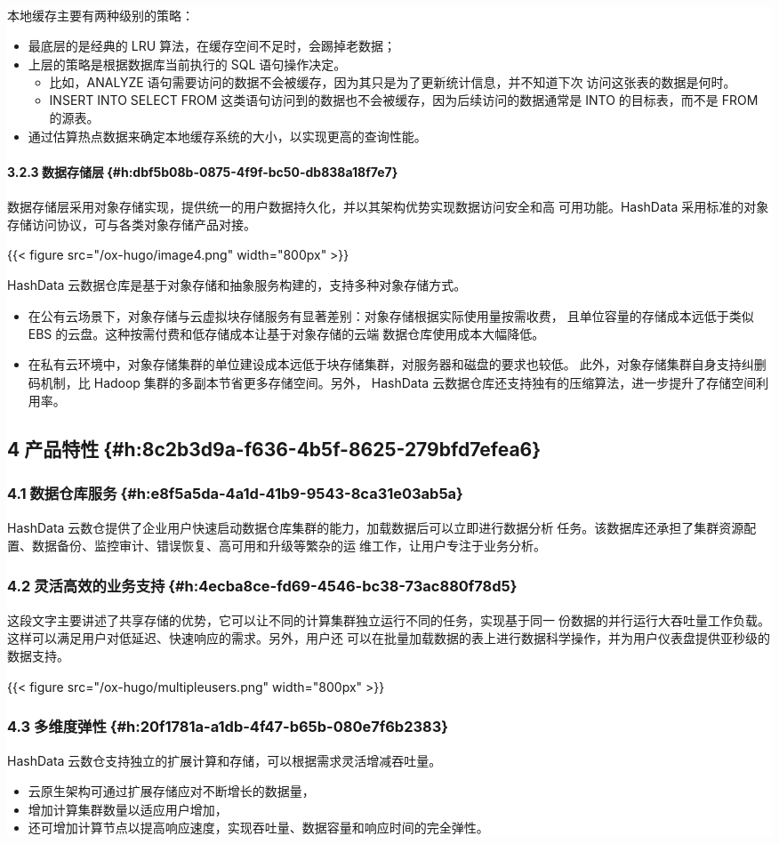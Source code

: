 本地缓存主要有两种级别的策略：

-   最底层的是经典的 LRU 算法，在缓存空间不足时，会踢掉老数据；
-   上层的策略是根据数据库当前执行的 SQL 语句操作决定。
    -   比如，ANALYZE 语句需要访问的数据不会被缓存，因为其只是为了更新统计信息，并不知道下次
        访问这张表的数据是何时。
    -   INSERT INTO SELECT FROM 这类语句访问到的数据也不会被缓存，因为后续访问的数据通常是 INTO 的目标表，而不是 FROM 的源表。
-   通过估算热点数据来确定本地缓存系统的大小，以实现更高的查询性能。


#### <span class="section-num">3.2.3</span> 数据存储层 {#h:dbf5b08b-0875-4f9f-bc50-db838a18f7e7}

数据存储层采用对象存储实现，提供统一的用户数据持久化，并以其架构优势实现数据访问安全和高
可用功能。HashData 采用标准的对象存储访问协议，可与各类对象存储产品对接。

{{< figure src="/ox-hugo/image4.png" width="800px" >}}

HashData 云数据仓库是基于对象存储和抽象服务构建的，支持多种对象存储方式。

-   在公有云场景下，对象存储与云虚拟块存储服务有显著差别：对象存储根据实际使用量按需收费，
    且单位容量的存储成本远低于类似 EBS 的云盘。这种按需付费和低存储成本让基于对象存储的云端
    数据仓库使用成本大幅降低。

-   在私有云环境中，对象存储集群的单位建设成本远低于块存储集群，对服务器和磁盘的要求也较低。
    此外，对象存储集群自身支持纠删码机制，比 Hadoop 集群的多副本节省更多存储空间。另外，
    HashData 云数据仓库还支持独有的压缩算法，进一步提升了存储空间利用率。


## <span class="section-num">4</span> 产品特性 {#h:8c2b3d9a-f636-4b5f-8625-279bfd7efea6}


### <span class="section-num">4.1</span> 数据仓库服务 {#h:e8f5a5da-4a1d-41b9-9543-8ca31e03ab5a}

HashData 云数仓提供了企业用户快速启动数据仓库集群的能力，加载数据后可以立即进行数据分析
任务。该数据库还承担了集群资源配置、数据备份、监控审计、错误恢复、高可用和升级等繁杂的运
维工作，让用户专注于业务分析。


### <span class="section-num">4.2</span> 灵活高效的业务支持 {#h:4ecba8ce-fd69-4546-bc38-73ac880f78d5}

这段文字主要讲述了共享存储的优势，它可以让不同的计算集群独立运行不同的任务，实现基于同一
份数据的并行运行大吞吐量工作负载。这样可以满足用户对低延迟、快速响应的需求。另外，用户还
可以在批量加载数据的表上进行数据科学操作，并为用户仪表盘提供亚秒级的数据支持。

{{< figure src="/ox-hugo/multipleusers.png" width="800px" >}}


### <span class="section-num">4.3</span> 多维度弹性 {#h:20f1781a-a1db-4f47-b65b-080e7f6b2383}

HashData 云数仓支持独立的扩展计算和存储，可以根据需求灵活增减吞吐量。

-   云原生架构可通过扩展存储应对不断增长的数据量，
-   增加计算集群数量以适应用户增加，
-   还可增加计算节点以提高响应速度，实现吞吐量、数据容量和响应时间的完全弹性。
